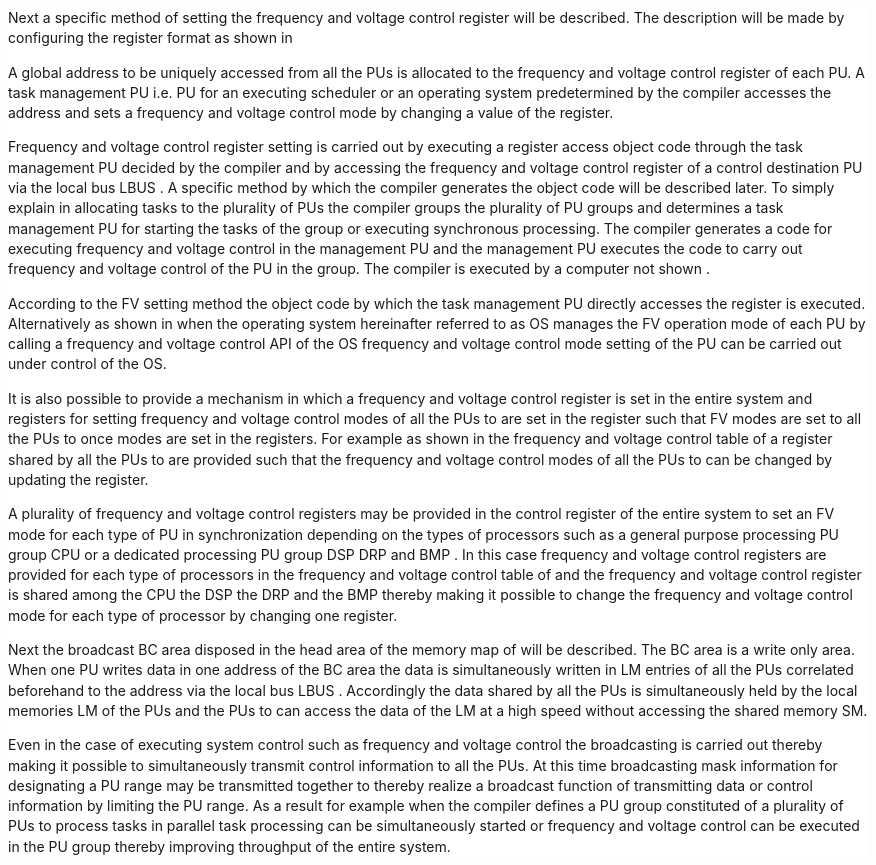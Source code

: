 Next a specific method of setting the frequency and voltage control register will be described. The description will be made by configuring the register format as shown in

A global address to be uniquely accessed from all the PUs is allocated to the frequency and voltage control register of each PU. A task management PU i.e. PU for an executing scheduler or an operating system predetermined by the compiler accesses the address and sets a frequency and voltage control mode by changing a value of the register.

Frequency and voltage control register setting is carried out by executing a register access object code through the task management PU decided by the compiler and by accessing the frequency and voltage control register of a control destination PU via the local bus LBUS . A specific method by which the compiler generates the object code will be described later. To simply explain in allocating tasks to the plurality of PUs the compiler groups the plurality of PU groups and determines a task management PU for starting the tasks of the group or executing synchronous processing. The compiler generates a code for executing frequency and voltage control in the management PU and the management PU executes the code to carry out frequency and voltage control of the PU in the group. The compiler is executed by a computer not shown .

According to the FV setting method the object code by which the task management PU directly accesses the register is executed. Alternatively as shown in when the operating system hereinafter referred to as OS manages the FV operation mode of each PU by calling a frequency and voltage control API of the OS frequency and voltage control mode setting of the PU can be carried out under control of the OS.

It is also possible to provide a mechanism in which a frequency and voltage control register is set in the entire system and registers for setting frequency and voltage control modes of all the PUs to are set in the register such that FV modes are set to all the PUs to once modes are set in the registers. For example as shown in the frequency and voltage control table of a register shared by all the PUs to are provided such that the frequency and voltage control modes of all the PUs to can be changed by updating the register.

A plurality of frequency and voltage control registers may be provided in the control register of the entire system to set an FV mode for each type of PU in synchronization depending on the types of processors such as a general purpose processing PU group CPU or a dedicated processing PU group DSP DRP and BMP . In this case frequency and voltage control registers are provided for each type of processors in the frequency and voltage control table of and the frequency and voltage control register is shared among the CPU the DSP the DRP and the BMP thereby making it possible to change the frequency and voltage control mode for each type of processor by changing one register.

Next the broadcast BC area disposed in the head area of the memory map of will be described. The BC area is a write only area. When one PU writes data in one address of the BC area the data is simultaneously written in LM entries of all the PUs correlated beforehand to the address via the local bus LBUS . Accordingly the data shared by all the PUs is simultaneously held by the local memories LM of the PUs and the PUs to can access the data of the LM at a high speed without accessing the shared memory SM.

Even in the case of executing system control such as frequency and voltage control the broadcasting is carried out thereby making it possible to simultaneously transmit control information to all the PUs. At this time broadcasting mask information for designating a PU range may be transmitted together to thereby realize a broadcast function of transmitting data or control information by limiting the PU range. As a result for example when the compiler defines a PU group constituted of a plurality of PUs to process tasks in parallel task processing can be simultaneously started or frequency and voltage control can be executed in the PU group thereby improving throughput of the entire system.
